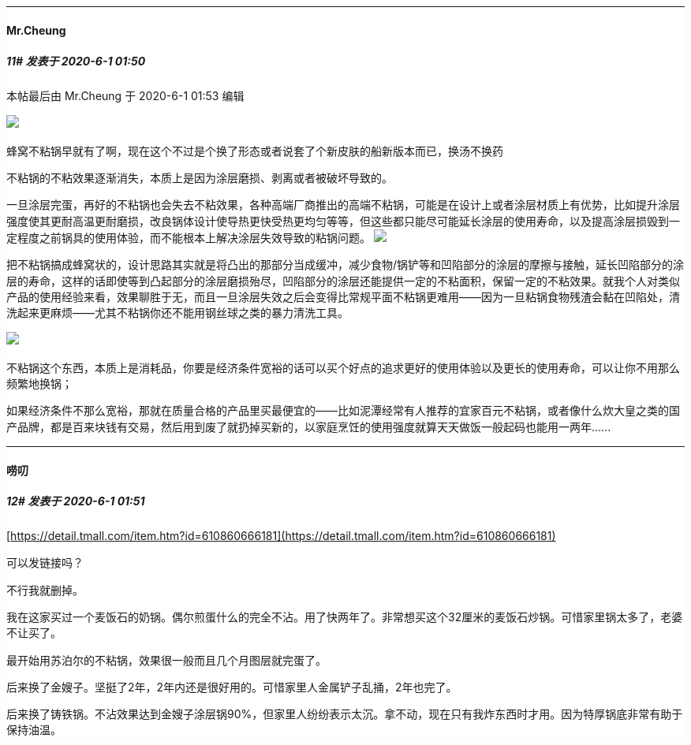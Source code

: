 





-----

####  Mr.Cheung  
##### 11#       发表于 2020-6-1 01:50



 本帖最后由 Mr.Cheung 于 2020-6-1 01:53 编辑 

<img src="https://static.saraba1st.com/image/smiley/face2017/015.png" referrerpolicy="no-referrer">

蜂窝不粘锅早就有了啊，现在这个不过是个换了形态或者说套了个新皮肤的船新版本而已，换汤不换药


不粘锅的不粘效果逐渐消失，本质上是因为涂层磨损、剥离或者被破坏导致的。

一旦涂层完蛋，再好的不粘锅也会失去不粘效果，各种高端厂商推出的高端不粘锅，可能是在设计上或者涂层材质上有优势，比如提升涂层强度使其更耐高温更耐磨损，改良锅体设计使导热更快受热更均匀等等，但这些都只能尽可能延长涂层的使用寿命，以及提高涂层损毁到一定程度之前锅具的使用体验，而不能根本上解决涂层失效导致的粘锅问题。
<img src="https://static.saraba1st.com/image/smiley/face2017/005.png" referrerpolicy="no-referrer">

把不粘锅搞成蜂窝状的，设计思路其实就是将凸出的那部分当成缓冲，减少食物/锅铲等和凹陷部分的涂层的摩擦与接触，延长凹陷部分的涂层的寿命，这样的话即使等到凸起部分的涂层磨损殆尽，凹陷部分的涂层还能提供一定的不粘面积，保留一定的不粘效果。就我个人对类似产品的使用经验来看，效果聊胜于无，而且一旦涂层失效之后会变得比常规平面不粘锅更难用——因为一旦粘锅食物残渣会黏在凹陷处，清洗起来更麻烦——尤其不粘锅你还不能用钢丝球之类的暴力清洗工具。

<img src="https://static.saraba1st.com/image/smiley/face2017/002.png" referrerpolicy="no-referrer">

不粘锅这个东西，本质上是消耗品，你要是经济条件宽裕的话可以买个好点的追求更好的使用体验以及更长的使用寿命，可以让你不用那么频繁地换锅；

如果经济条件不那么宽裕，那就在质量合格的产品里买最便宜的——比如泥潭经常有人推荐的宜家百元不粘锅，或者像什么炊大皇之类的国产品牌，都是百来块钱有交易，然后用到废了就扔掉买新的，以家庭烹饪的使用强度就算天天做饭一般起码也能用一两年......







-----

####  唠叨  
##### 12#       发表于 2020-6-1 01:51



[https://detail.tmall.com/item.htm?id=610860666181](https://detail.tmall.com/item.htm?id=610860666181)

可以发链接吗？

不行我就删掉。

我在这家买过一个麦饭石的奶锅。偶尔煎蛋什么的完全不沾。用了快两年了。非常想买这个32厘米的麦饭石炒锅。可惜家里锅太多了，老婆不让买了。

最开始用苏泊尔的不粘锅，效果很一般而且几个月图层就完蛋了。

后来换了金嫂子。坚挺了2年，2年内还是很好用的。可惜家里人金属铲子乱捅，2年也完了。

后来换了铸铁锅。不沾效果达到金嫂子涂层锅90%，但家里人纷纷表示太沉。拿不动，现在只有我炸东西时才用。因为特厚锅底非常有助于保持油温。
